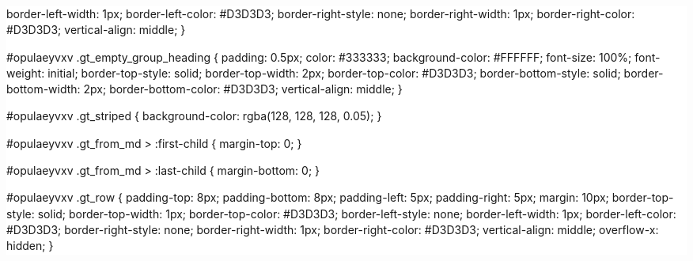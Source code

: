   border-left-width: 1px;
  border-left-color: #D3D3D3;
  border-right-style: none;
  border-right-width: 1px;
  border-right-color: #D3D3D3;
  vertical-align: middle;
}

#opulaeyvxv .gt_empty_group_heading {
  padding: 0.5px;
  color: #333333;
  background-color: #FFFFFF;
  font-size: 100%;
  font-weight: initial;
  border-top-style: solid;
  border-top-width: 2px;
  border-top-color: #D3D3D3;
  border-bottom-style: solid;
  border-bottom-width: 2px;
  border-bottom-color: #D3D3D3;
  vertical-align: middle;
}

#opulaeyvxv .gt_striped {
  background-color: rgba(128, 128, 128, 0.05);
}

#opulaeyvxv .gt_from_md > :first-child {
  margin-top: 0;
}

#opulaeyvxv .gt_from_md > :last-child {
  margin-bottom: 0;
}

#opulaeyvxv .gt_row {
  padding-top: 8px;
  padding-bottom: 8px;
  padding-left: 5px;
  padding-right: 5px;
  margin: 10px;
  border-top-style: solid;
  border-top-width: 1px;
  border-top-color: #D3D3D3;
  border-left-style: none;
  border-left-width: 1px;
  border-left-color: #D3D3D3;
  border-right-style: none;
  border-right-width: 1px;
  border-right-color: #D3D3D3;
  vertical-align: middle;
  overflow-x: hidden;
}
